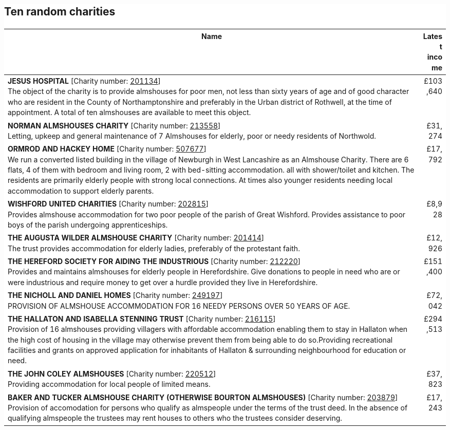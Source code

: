 
## Ten random charities

Name | Latest income
-----|--------:
<strong>JESUS HOSPITAL</strong> [Charity number: [201134](https://findthatcharity.uk/orgid/GB-CHC-201134)]<br>The object of the charity is to provide almshouses for poor men, not less than sixty years of age and of good character who are resident in the County of Northamptonshire and preferably in the Urban district of Rothwell, at the time of appointment. A total of ten almshouses are available to meet this object. | £103,640
<strong>NORMAN ALMSHOUSES CHARITY</strong> [Charity number: [213558](https://findthatcharity.uk/orgid/GB-CHC-213558)]<br>Letting, upkeep and general maintenance of 7 Almshouses for elderly, poor or needy residents of Northwold. | £31,274
<strong>ORMROD AND HACKEY HOME</strong> [Charity number: [507677](https://findthatcharity.uk/orgid/GB-CHC-507677)]<br>We run a converted listed building in the village of Newburgh in West Lancashire as an Almshouse Charity. There are 6 flats, 4 of them with bedroom and living room, 2 with bed-sitting accommodation. all with shower/toilet and kitchen. The residents are primarily elderly people with strong local connections. At times also younger residents  needing local accommodation to support elderly parents. | £17,792
<strong>WISHFORD UNITED CHARITIES</strong> [Charity number: [202815](https://findthatcharity.uk/orgid/GB-CHC-202815)]<br>Provides almshouse accommodation for two poor people of the parish of Great Wishford. Provides assistance to poor boys of the parish undergoing apprenticeships. | £8,928
<strong>THE AUGUSTA WILDER ALMSHOUSE CHARITY</strong> [Charity number: [201414](https://findthatcharity.uk/orgid/GB-CHC-201414)]<br>The trust provides accommodation for elderly ladies, preferably of the protestant faith. | £12,926
<strong>THE HEREFORD SOCIETY FOR AIDING THE INDUSTRIOUS</strong> [Charity number: [212220](https://findthatcharity.uk/orgid/GB-CHC-212220)]<br>Provides and maintains almshouses for elderly people in Herefordshire. Give donations to people in need who are or were industrious and require money to get over a hurdle provided they live in Herefordshire. | £151,400
<strong>THE NICHOLL AND DANIEL HOMES</strong> [Charity number: [249197](https://findthatcharity.uk/orgid/GB-CHC-249197)]<br>PROVISION OF ALMSHOUSE ACCOMMODATION FOR  16 NEEDY PERSONS OVER 50 YEARS OF AGE. | £72,042
<strong>THE HALLATON AND ISABELLA STENNING TRUST</strong> [Charity number: [216115](https://findthatcharity.uk/orgid/GB-CHC-216115)]<br>Provision of 16 almshouses providing villagers with affordable accommodation enabling them to stay in Hallaton when the high cost of housing in the village may otherwise prevent them from being able to do so.Providing recreational facilities and grants on approved application for inhabitants of Hallaton & surrounding neighbourhood for education or need. | £294,513
<strong>THE JOHN COLEY ALMSHOUSES</strong> [Charity number: [220512](https://findthatcharity.uk/orgid/GB-CHC-220512)]<br>Providing accommodation for local people of limited means. | £37,823
<strong>BAKER AND TUCKER ALMSHOUSE CHARITY (OTHERWISE BOURTON ALMSHOUSES)</strong> [Charity number: [203879](https://findthatcharity.uk/orgid/GB-CHC-203879)]<br>Provision of accomodation for persons who qualify as almspeople under the terms of the trust deed. In the absence of qualifying almspeople the trustees may rent houses to others who the trustees consider deserving. | £17,243
